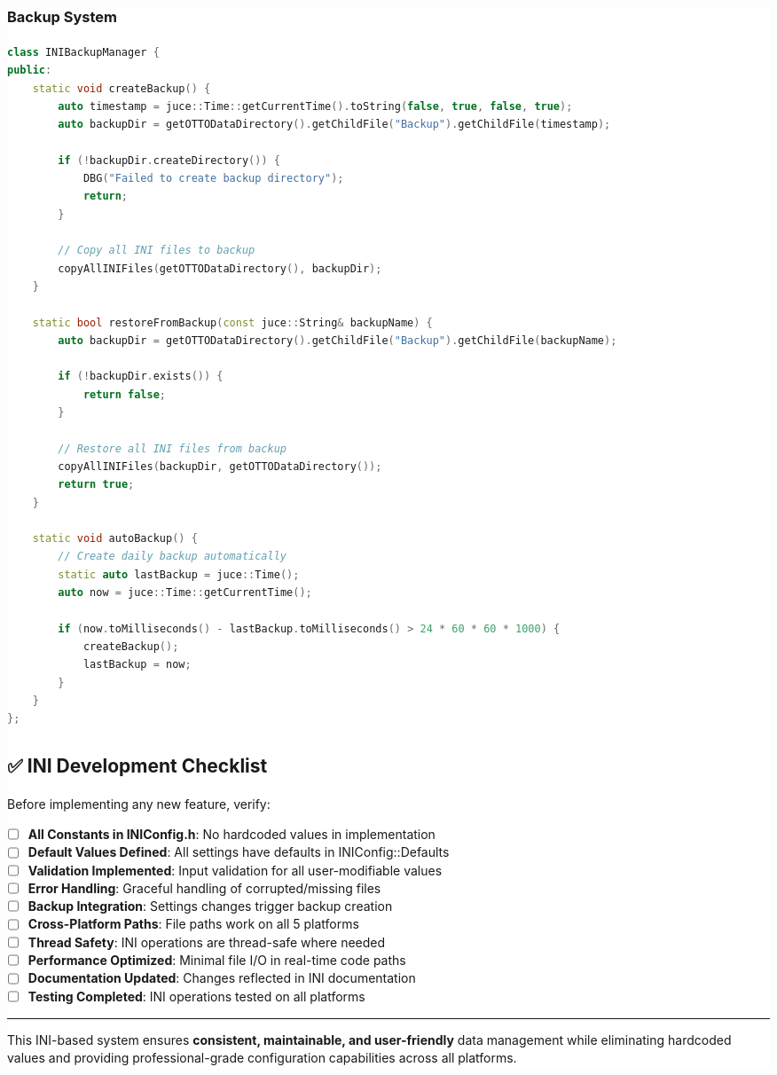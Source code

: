 ### Backup System
```cpp
class INIBackupManager {
public:
    static void createBackup() {
        auto timestamp = juce::Time::getCurrentTime().toString(false, true, false, true);
        auto backupDir = getOTTODataDirectory().getChildFile("Backup").getChildFile(timestamp);
        
        if (!backupDir.createDirectory()) {
            DBG("Failed to create backup directory");
            return;
        }
        
        // Copy all INI files to backup
        copyAllINIFiles(getOTTODataDirectory(), backupDir);
    }
    
    static bool restoreFromBackup(const juce::String& backupName) {
        auto backupDir = getOTTODataDirectory().getChildFile("Backup").getChildFile(backupName);
        
        if (!backupDir.exists()) {
            return false;
        }
        
        // Restore all INI files from backup
        copyAllINIFiles(backupDir, getOTTODataDirectory());
        return true;
    }
    
    static void autoBackup() {
        // Create daily backup automatically
        static auto lastBackup = juce::Time();
        auto now = juce::Time::getCurrentTime();
        
        if (now.toMilliseconds() - lastBackup.toMilliseconds() > 24 * 60 * 60 * 1000) {
            createBackup();
            lastBackup = now;
        }
    }
};
```

## ✅ INI Development Checklist

Before implementing any new feature, verify:

- [ ] **All Constants in INIConfig.h**: No hardcoded values in implementation
- [ ] **Default Values Defined**: All settings have defaults in INIConfig::Defaults
- [ ] **Validation Implemented**: Input validation for all user-modifiable values
- [ ] **Error Handling**: Graceful handling of corrupted/missing files
- [ ] **Backup Integration**: Settings changes trigger backup creation
- [ ] **Cross-Platform Paths**: File paths work on all 5 platforms
- [ ] **Thread Safety**: INI operations are thread-safe where needed
- [ ] **Performance Optimized**: Minimal file I/O in real-time code paths
- [ ] **Documentation Updated**: Changes reflected in INI documentation
- [ ] **Testing Completed**: INI operations tested on all platforms

---

This INI-based system ensures **consistent, maintainable, and user-friendly** data management while eliminating hardcoded values and providing professional-grade configuration capabilities across all platforms.